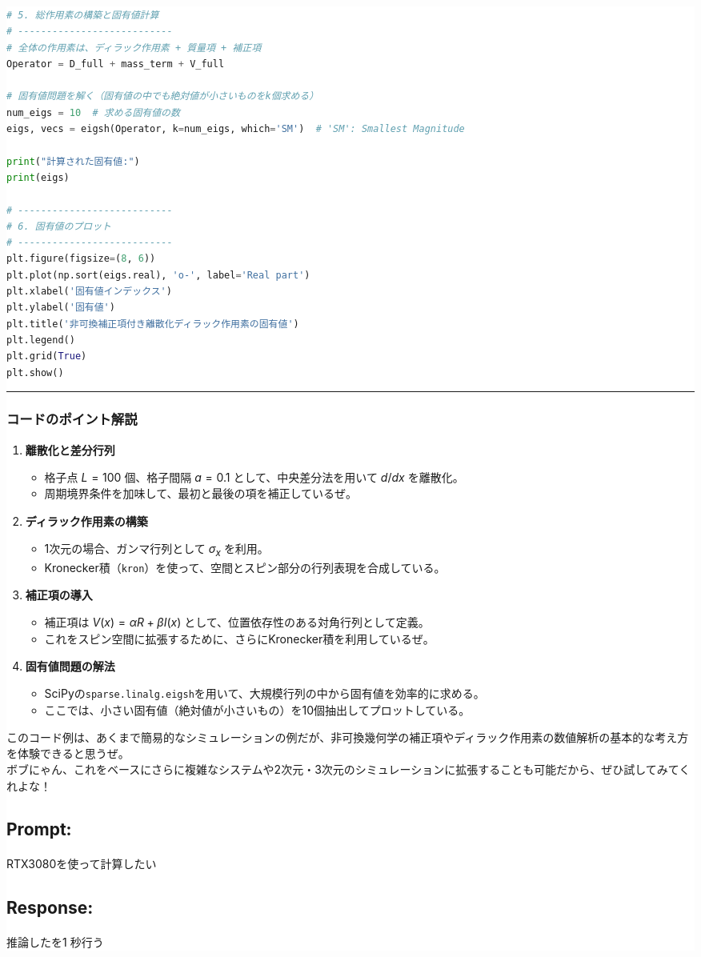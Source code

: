 ```python
# 5. 総作用素の構築と固有値計算
# ---------------------------
# 全体の作用素は、ディラック作用素 + 質量項 + 補正項
Operator = D_full + mass_term + V_full

# 固有値問題を解く（固有値の中でも絶対値が小さいものをk個求める）
num_eigs = 10  # 求める固有値の数
eigs, vecs = eigsh(Operator, k=num_eigs, which='SM')  # 'SM': Smallest Magnitude

print("計算された固有値:")
print(eigs)

# ---------------------------
# 6. 固有値のプロット
# ---------------------------
plt.figure(figsize=(8, 6))
plt.plot(np.sort(eigs.real), 'o-', label='Real part')
plt.xlabel('固有値インデックス')
plt.ylabel('固有値')
plt.title('非可換補正項付き離散化ディラック作用素の固有値')
plt.legend()
plt.grid(True)
plt.show()
```

* * *

### コードのポイント解説

1.  **離散化と差分行列**
    
    *   格子点  $L = 100$  個、格子間隔  $a = 0.1$  として、中央差分法を用いて  $d/dx$  を離散化。
    *   周期境界条件を加味して、最初と最後の項を補正しているぜ。
2.  **ディラック作用素の構築**
    
    *   1次元の場合、ガンマ行列として  $\sigma_x$  を利用。
    *   Kronecker積（`kron`）を使って、空間とスピン部分の行列表現を合成している。
3.  **補正項の導入**
    
    *   補正項は  $V(x) = \alpha R + \beta I(x)$  として、位置依存性のある対角行列として定義。
    *   これをスピン空間に拡張するために、さらにKronecker積を利用しているぜ。
4.  **固有値問題の解法**
    
    *   SciPyの`sparse.linalg.eigsh`を用いて、大規模行列の中から固有値を効率的に求める。
    *   ここでは、小さい固有値（絶対値が小さいもの）を10個抽出してプロットしている。

このコード例は、あくまで簡易的なシミュレーションの例だが、非可換幾何学の補正項やディラック作用素の数値解析の基本的な考え方を体験できると思うぜ。  
ボブにゃん、これをベースにさらに複雑なシステムや2次元・3次元のシミュレーションに拡張することも可能だから、ぜひ試してみてくれよな！

## Prompt:
RTX3080を使って計算したい

## Response:
推論したを1 秒行う
